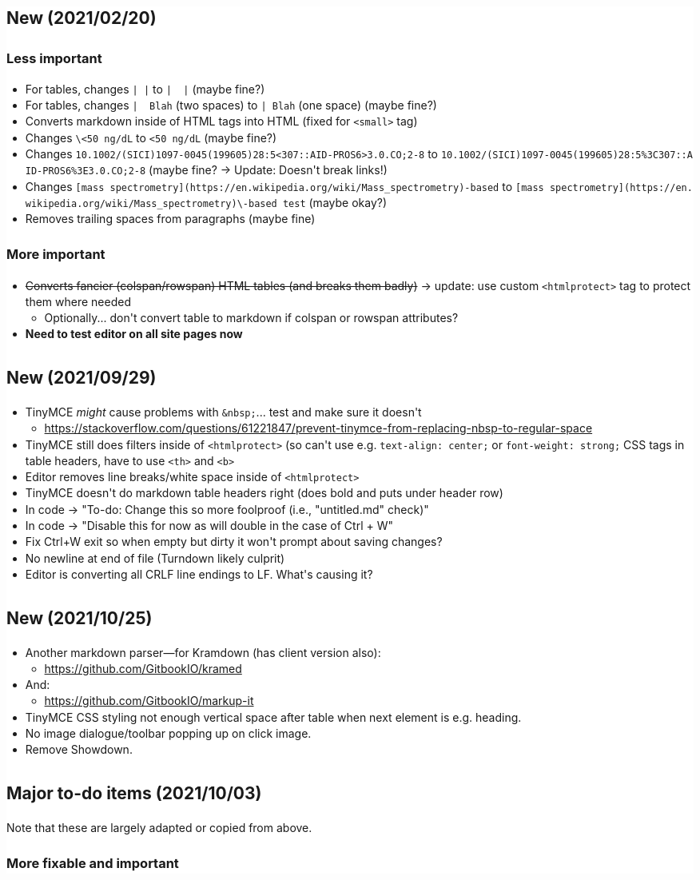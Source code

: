 ## New (2021/02/20)

### Less important

* For tables, changes `| |` to `|  |` (maybe fine?)
* For tables, changes `|  Blah` (two spaces) to `| Blah` (one space) (maybe fine?)
* Converts markdown inside of HTML tags into HTML (fixed for `<small>` tag)
* Changes `\<50 ng/dL` to `<50 ng/dL` (maybe fine?)
* Changes `10.1002/(SICI)1097-0045(199605)28:5<307::AID-PROS6>3.0.CO;2-8` to `10.1002/(SICI)1097-0045(199605)28:5%3C307::AID-PROS6%3E3.0.CO;2-8` (maybe fine? -> Update: Doesn't break links!)
* Changes `[mass spectrometry](https://en.wikipedia.org/wiki/Mass_spectrometry)-based` to `[mass spectrometry](https://en.wikipedia.org/wiki/Mass_spectrometry)\-based test` (maybe okay?)
* Removes trailing spaces from paragraphs (maybe fine)

### More important

* ~~Converts fancier (colspan/rowspan) HTML tables (and breaks them badly)~~ -> update: use custom `<htmlprotect>` tag to protect them where needed
  * Optionally... don't convert table to markdown if colspan or rowspan attributes?
* **Need to test editor on all site pages now**

## New (2021/09/29)

* TinyMCE *might* cause problems with `&nbsp;`... test and make sure it doesn't
  * https://stackoverflow.com/questions/61221847/prevent-tinymce-from-replacing-nbsp-to-regular-space
* TinyMCE still does filters inside of `<htmlprotect>` (so can't use e.g. `text-align: center;` or `font-weight: strong;` CSS tags in table headers, have to use `<th>` and `<b>`
* Editor removes line breaks/white space inside of `<htmlprotect>`
* TinyMCE doesn't do markdown table headers right (does bold and puts under header row)
* In code -> "To-do: Change this so more foolproof (i.e., "untitled.md" check)"
* In code -> "Disable this for now as will double in the case of Ctrl + W"
* Fix Ctrl+W exit so when empty but dirty it won't prompt about saving changes?
* No newline at end of file (Turndown likely culprit)
* Editor is converting all CRLF line endings to LF. What's causing it?

## New (2021/10/25)

* Another markdown parser—for Kramdown (has client version also):
  * https://github.com/GitbookIO/kramed
* And:
  * https://github.com/GitbookIO/markup-it
* TinyMCE CSS styling not enough vertical space after table when next element is e.g. heading.
* No image dialogue/toolbar popping up on click image.
* Remove Showdown.

## Major to-do items (2021/10/03)

Note that these are largely adapted or copied from above.

### More fixable and important
